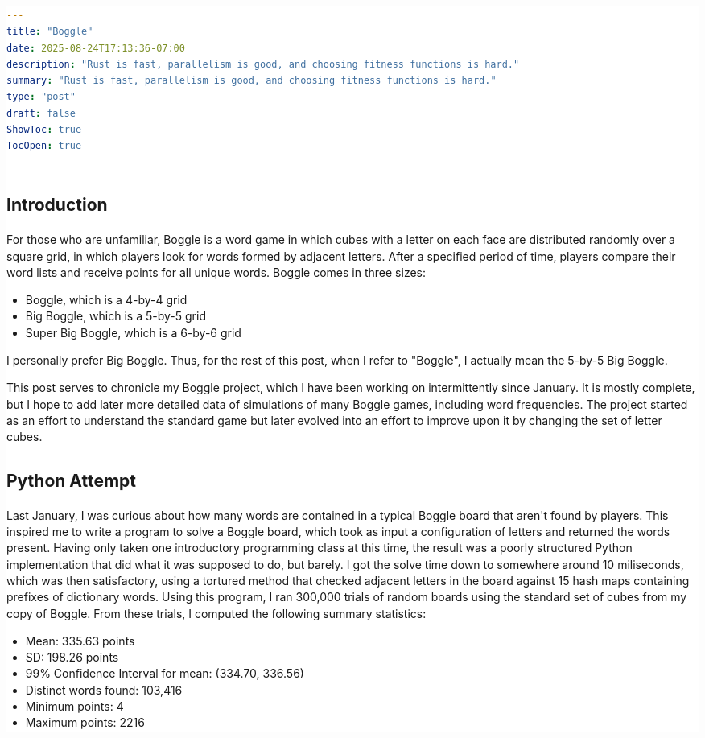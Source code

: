 ```yaml
---
title: "Boggle"
date: 2025-08-24T17:13:36-07:00
description: "Rust is fast, parallelism is good, and choosing fitness functions is hard."
summary: "Rust is fast, parallelism is good, and choosing fitness functions is hard."
type: "post"
draft: false
ShowToc: true
TocOpen: true
---
```

## Introduction
For those who are unfamiliar, Boggle is a word game in which cubes with a letter on each face are distributed randomly over a square grid, in which players look for words formed by adjacent letters. After a specified period of time, players compare their word lists and receive points for all unique words. Boggle comes in three sizes: 
* Boggle, which is a 4-by-4 grid
* Big Boggle, which is a 5-by-5 grid
* Super Big Boggle, which is a 6-by-6 grid

I personally prefer Big Boggle. Thus, for the rest of this post, when I refer to "Boggle", I actually mean the 5-by-5 Big Boggle. 

This post serves to chronicle my Boggle project, which I have been working on intermittently since January. It is mostly complete, but I hope to add later more detailed data of simulations of many Boggle games, including word frequencies. The project started as an effort to understand the standard game but later evolved into an effort to improve upon it by changing the set of letter cubes.

## Python Attempt

Last January, I was curious about how many words are contained in a typical Boggle board that aren't found by players. This inspired me to write a program to solve a Boggle board, which took as input a configuration of letters and returned the words present. Having only taken one introductory programming class at this time, the result was a poorly structured Python implementation that did what it was supposed to do, but barely. I got the solve time down to somewhere around 10 miliseconds, which was then satisfactory, using a tortured method that checked adjacent letters in the board against 15 hash maps containing prefixes of dictionary words. Using this program, I ran 300,000 trials of random boards using the standard set of cubes from my copy of Boggle. From these trials, I computed the following summary statistics:
* Mean: 335.63 points
* SD: 198.26 points
* 99% Confidence Interval for mean: (334.70, 336.56)
* Distinct words found: 103,416
* Minimum points: 4
* Maximum points: 2216

